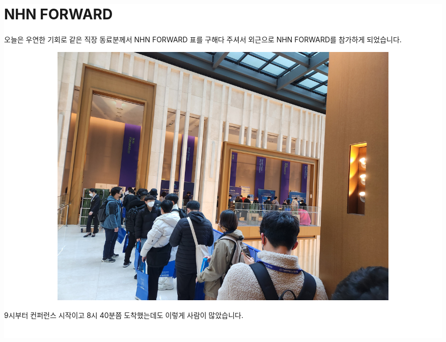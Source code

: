 # NHN FORWARD  

오늘은 우연한 기회로 같은 직장 동료분께서 NHN FORWARD 표를 구해다 주셔서 외근으로 NHN FORWARD를 참가하게 되었습니다. 


<p align="center">
  <img src="/images/nhn_forward/20221124_083857.jpg" alt="book" width="650"/>
</p> 

9시부터 컨퍼런스 시작이고 8시 40분쯤 도착했는데도 이렇게 사람이 많았습니다.

<br />
<p align="center">
